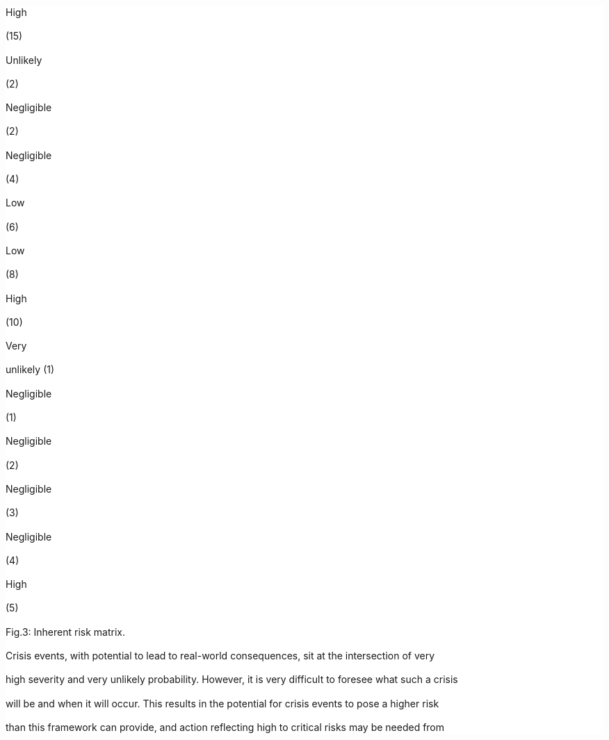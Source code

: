 High

(15)

Unlikely

(2)

Negligible

(2)

Negligible

(4)

Low

(6)

Low

(8)

High

(10)

Very

unlikely (1)

Negligible

(1)

Negligible

(2)

Negligible

(3)

Negligible

(4)

High

(5)

Fig.3: Inherent risk matrix.



Crisis events, with potential to lead to real-world consequences, sit at the intersection of very

high severity and very unlikely probability. However, it is very difficult to foresee what such a crisis

will be and when it will occur. This results in the potential for crisis events to pose a higher risk

than this framework can provide, and action reflecting high to critical risks may be needed from
